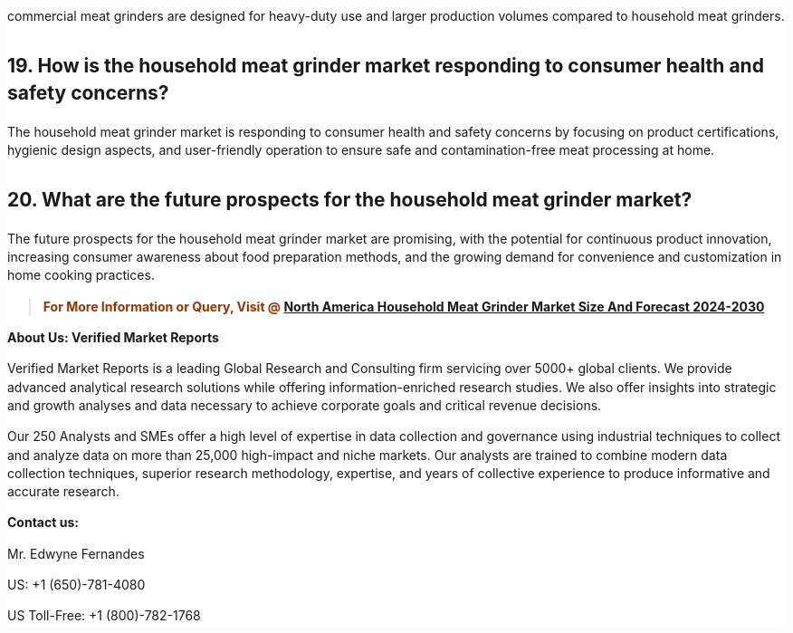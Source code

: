 commercial meat grinders are designed for heavy-duty use and larger production volumes compared to household meat grinders.</p><h2>19. How is the household meat grinder market responding to consumer health and safety concerns?</div><div></h2><p>The household meat grinder market is responding to consumer health and safety concerns by focusing on product certifications, hygienic design aspects, and user-friendly operation to ensure safe and contamination-free meat processing at home.</p><h2>20. What are the future prospects for the household meat grinder market?</div><div></h2><p>The future prospects for the household meat grinder market are promising, with the potential for continuous product innovation, increasing consumer awareness about food preparation methods, and the growing demand for convenience and customization in home cooking practices.</p></body></html></p><blockquote><p><span style="color: #993300;"><strong>For More Information or Query, Visit @ <a href="https://www.verifiedmarketreports.com/product/household-meat-grinder-market/">North America Household Meat Grinder Market Size And Forecast 2024-2030</a></strong></span></p></blockquote><p><strong>About Us: Verified Market Reports</strong></p><p>Verified Market Reports is a leading Global Research and Consulting firm servicing over 5000+ global clients. We provide advanced analytical research solutions while offering information-enriched research studies. We also offer insights into strategic and growth analyses and data necessary to achieve corporate goals and critical revenue decisions.</p><p>Our 250 Analysts and SMEs offer a high level of expertise in data collection and governance using industrial techniques to collect and analyze data on more than 25,000 high-impact and niche markets. Our analysts are trained to combine modern data collection techniques, superior research methodology, expertise, and years of collective experience to produce informative and accurate research.</p><p><strong>Contact us:</strong></p><p>Mr. Edwyne Fernandes</p><p>US: +1 (650)-781-4080</p><p>US Toll-Free: +1 (800)-782-1768</p>
